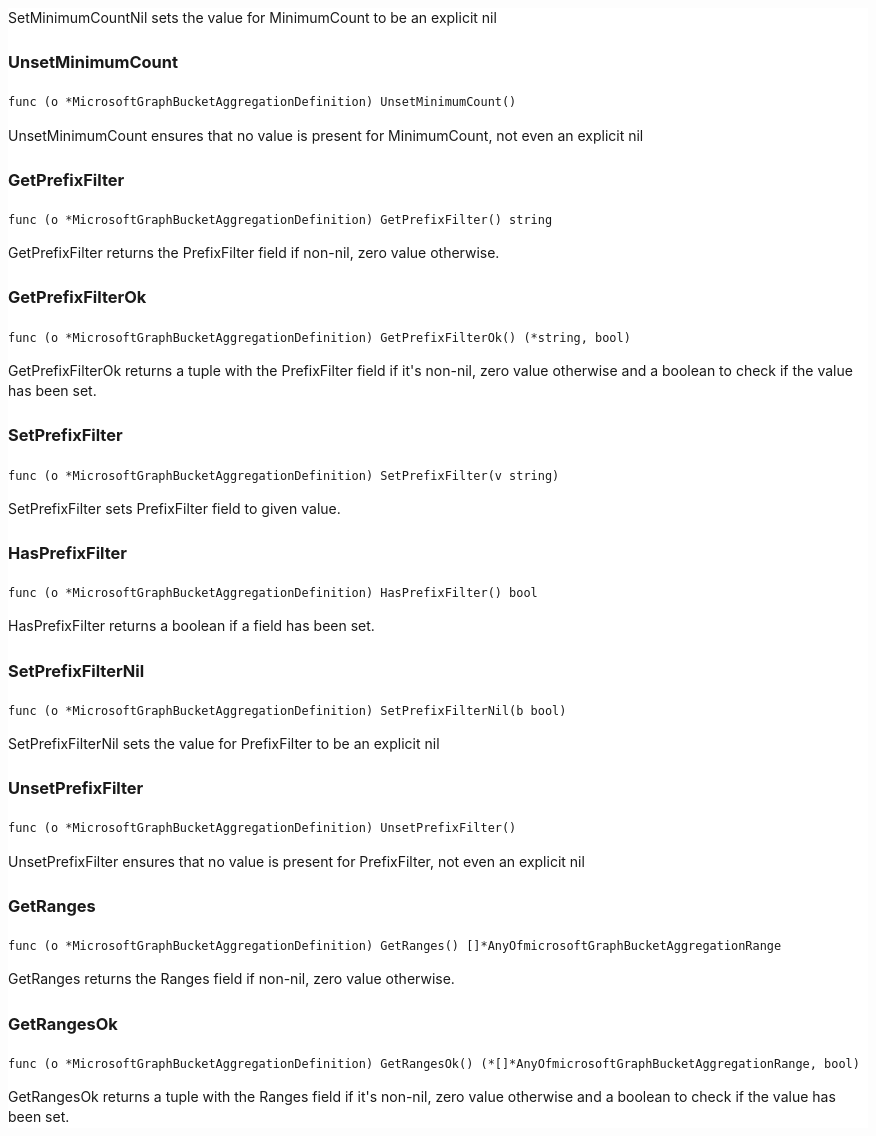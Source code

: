  SetMinimumCountNil sets the value for MinimumCount to be an explicit nil

### UnsetMinimumCount
`func (o *MicrosoftGraphBucketAggregationDefinition) UnsetMinimumCount()`

UnsetMinimumCount ensures that no value is present for MinimumCount, not even an explicit nil
### GetPrefixFilter

`func (o *MicrosoftGraphBucketAggregationDefinition) GetPrefixFilter() string`

GetPrefixFilter returns the PrefixFilter field if non-nil, zero value otherwise.

### GetPrefixFilterOk

`func (o *MicrosoftGraphBucketAggregationDefinition) GetPrefixFilterOk() (*string, bool)`

GetPrefixFilterOk returns a tuple with the PrefixFilter field if it's non-nil, zero value otherwise
and a boolean to check if the value has been set.

### SetPrefixFilter

`func (o *MicrosoftGraphBucketAggregationDefinition) SetPrefixFilter(v string)`

SetPrefixFilter sets PrefixFilter field to given value.

### HasPrefixFilter

`func (o *MicrosoftGraphBucketAggregationDefinition) HasPrefixFilter() bool`

HasPrefixFilter returns a boolean if a field has been set.

### SetPrefixFilterNil

`func (o *MicrosoftGraphBucketAggregationDefinition) SetPrefixFilterNil(b bool)`

 SetPrefixFilterNil sets the value for PrefixFilter to be an explicit nil

### UnsetPrefixFilter
`func (o *MicrosoftGraphBucketAggregationDefinition) UnsetPrefixFilter()`

UnsetPrefixFilter ensures that no value is present for PrefixFilter, not even an explicit nil
### GetRanges

`func (o *MicrosoftGraphBucketAggregationDefinition) GetRanges() []*AnyOfmicrosoftGraphBucketAggregationRange`

GetRanges returns the Ranges field if non-nil, zero value otherwise.

### GetRangesOk

`func (o *MicrosoftGraphBucketAggregationDefinition) GetRangesOk() (*[]*AnyOfmicrosoftGraphBucketAggregationRange, bool)`

GetRangesOk returns a tuple with the Ranges field if it's non-nil, zero value otherwise
and a boolean to check if the value has been set.
